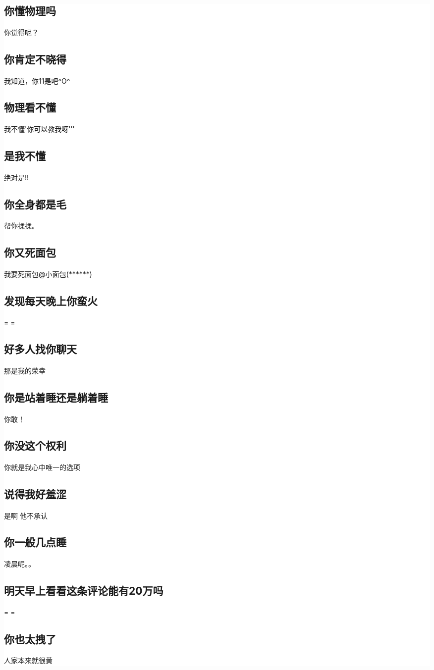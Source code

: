 ## 你懂物理吗
你觉得呢？

## 你肯定不晓得
我知道，你11是吧^O^

## 物理看不懂
我不懂'你可以教我呀'''

## 是我不懂
绝对是!!

## 你全身都是毛
帮你揉揉。

## 你又死面包
我要死面包@小面包(******)

## 发现每天晚上你蛮火
= =

## 好多人找你聊天
那是我的荣幸

## 你是站着睡还是躺着睡
你敢！

## 你没这个权利
你就是我心中唯一的选项

## 说得我好羞涩
是啊 他不承认

## 你一般几点睡
凌晨呢。。

## 明天早上看看这条评论能有20万吗
= =

## 你也太拽了
人家本来就很黄
